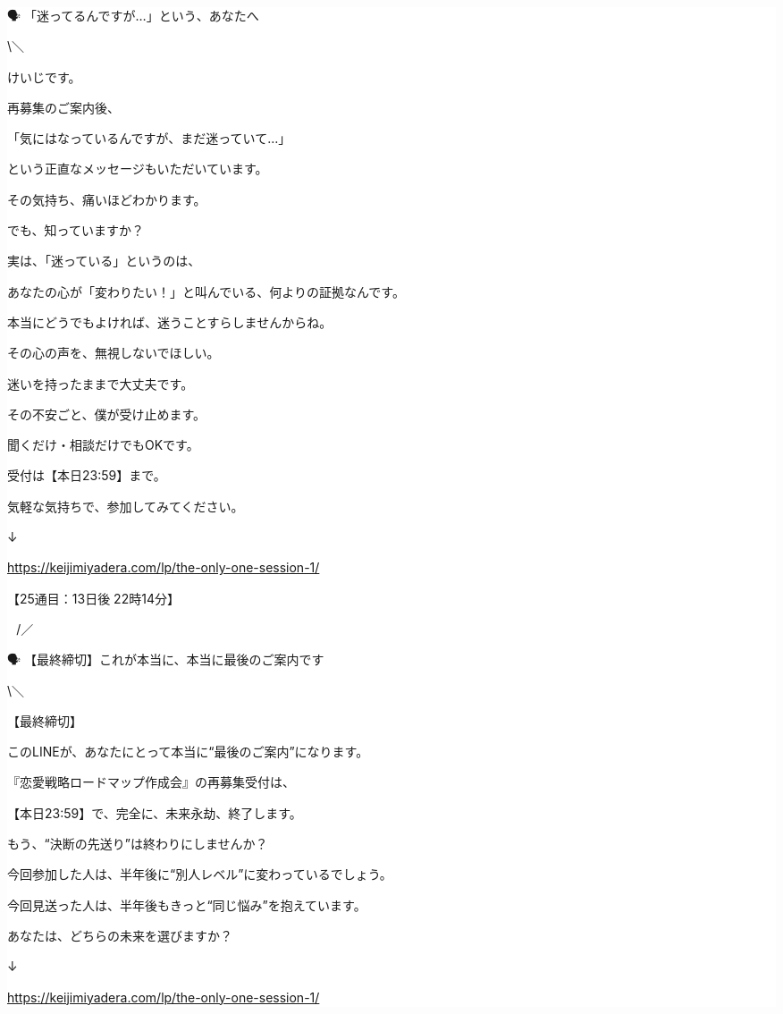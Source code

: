 🗣 「迷ってるんですが…」という、あなたへ

\＼

けいじです。

再募集のご案内後、

「気にはなっているんですが、まだ迷っていて…」

という正直なメッセージもいただいています。

その気持ち、痛いほどわかります。

でも、知っていますか？

実は、「迷っている」というのは、

あなたの心が「変わりたい！」と叫んでいる、何よりの証拠なんです。

本当にどうでもよければ、迷うことすらしませんからね。

その心の声を、無視しないでほしい。

迷いを持ったままで大丈夫です。

その不安ごと、僕が受け止めます。

聞くだけ・相談だけでもOKです。

受付は【本日23:59】まで。

気軽な気持ちで、参加してみてください。

↓

https://keijimiyadera.com/lp/the-only-one-session-1/

【25通目：13日後 22時14分】

⠀/／

🗣 【最終締切】これが本当に、本当に最後のご案内です

\＼

【最終締切】

このLINEが、あなたにとって本当に“最後のご案内”になります。

『恋愛戦略ロードマップ作成会』の再募集受付は、

【本日23:59】で、完全に、未来永劫、終了します。

もう、“決断の先送り”は終わりにしませんか？

今回参加した人は、半年後に“別人レベル”に変わっているでしょう。

今回見送った人は、半年後もきっと“同じ悩み”を抱えています。

あなたは、どちらの未来を選びますか？

↓

https://keijimiyadera.com/lp/the-only-one-session-1/
